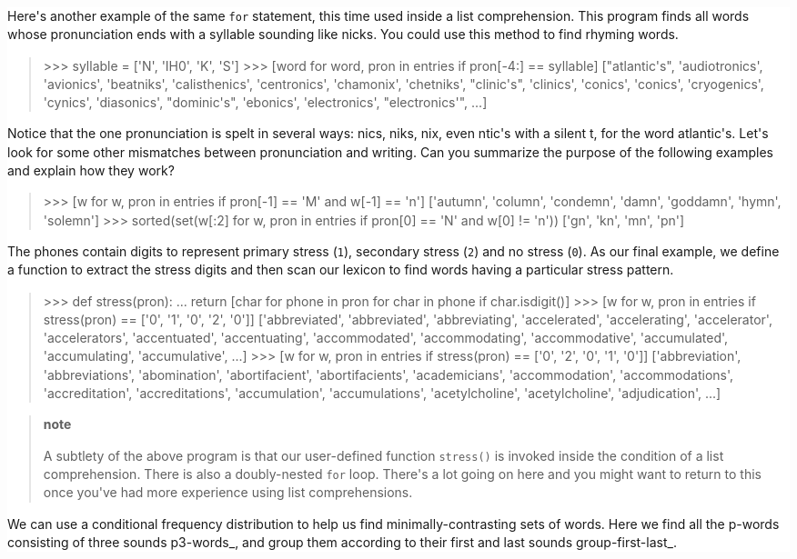 Here's another example of the same `for` statement, this time used
inside a list comprehension. This program finds all words whose
pronunciation ends with a syllable sounding like nicks. You could use
this method to find rhyming words.

> &gt;&gt;&gt; syllable = \['N', 'IH0', 'K', 'S'\] &gt;&gt;&gt; \[word
> for word, pron in entries if pron\[-4:\] == syllable\] \["atlantic's",
> 'audiotronics', 'avionics', 'beatniks', 'calisthenics', 'centronics',
> 'chamonix', 'chetniks', "clinic's", 'clinics', 'conics', 'conics',
> 'cryogenics', 'cynics', 'diasonics', "dominic's", 'ebonics',
> 'electronics', "electronics'", ...\]

Notice that the one pronunciation is spelt in several ways: nics, niks,
nix, even ntic's with a silent t, for the word atlantic's. Let's look
for some other mismatches between pronunciation and writing. Can you
summarize the purpose of the following examples and explain how they
work?

> &gt;&gt;&gt; \[w for w, pron in entries if pron\[-1\] == 'M' and
> w\[-1\] == 'n'\] \['autumn', 'column', 'condemn', 'damn', 'goddamn',
> 'hymn', 'solemn'\] &gt;&gt;&gt; sorted(set(w\[:2\] for w, pron in
> entries if pron\[0\] == 'N' and w\[0\] != 'n')) \['gn', 'kn', 'mn',
> 'pn'\]

The phones contain digits to represent primary stress (`1`), secondary
stress (`2`) and no stress (`0`). As our final example, we define a
function to extract the stress digits and then scan our lexicon to find
words having a particular stress pattern.

> &gt;&gt;&gt; def stress(pron): ... return \[char for phone in pron for
> char in phone if char.isdigit()\] &gt;&gt;&gt; \[w for w, pron in
> entries if stress(pron) == \['0', '1', '0', '2', '0'\]\]
> \['abbreviated', 'abbreviated', 'abbreviating', 'accelerated',
> 'accelerating', 'accelerator', 'accelerators', 'accentuated',
> 'accentuating', 'accommodated', 'accommodating', 'accommodative',
> 'accumulated', 'accumulating', 'accumulative', ...\] &gt;&gt;&gt; \[w
> for w, pron in entries if stress(pron) == \['0', '2', '0', '1',
> '0'\]\] \['abbreviation', 'abbreviations', 'abomination',
> 'abortifacient', 'abortifacients', 'academicians', 'accommodation',
> 'accommodations', 'accreditation', 'accreditations', 'accumulation',
> 'accumulations', 'acetylcholine', 'acetylcholine', 'adjudication',
> ...\]

> **note**
>
> A subtlety of the above program is that our user-defined function
> `stress()` is invoked inside the condition of a list comprehension.
> There is also a doubly-nested `for` loop. There's a lot going on here
> and you might want to return to this once you've had more experience
> using list comprehensions.

We can use a conditional frequency distribution to help us find
minimally-contrasting sets of words. Here we find all the p-words
consisting of three sounds p3-words\_, and group them according to their
first and last sounds group-first-last\_.
